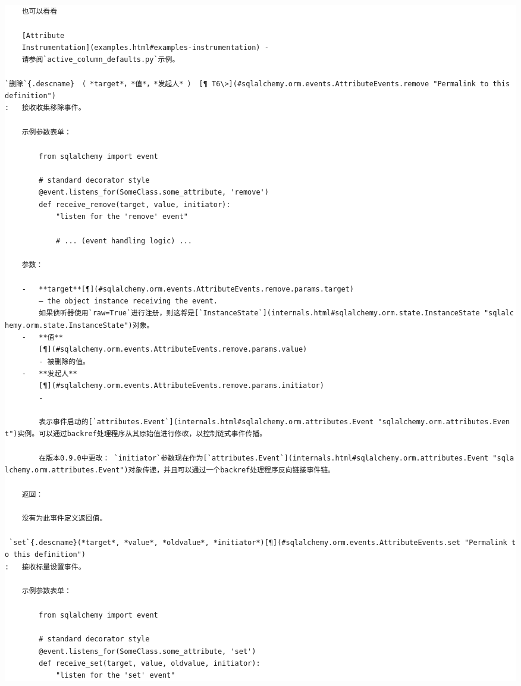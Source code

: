         也可以看看

        [Attribute
        Instrumentation](examples.html#examples-instrumentation) -
        请参阅`active_column_defaults.py`示例。

    `删除`{.descname} （ *target*，*值*，*发起人* ） [¶ T6\>](#sqlalchemy.orm.events.AttributeEvents.remove "Permalink to this definition")
    :   接收收集移除事件。

        示例参数表单：

            from sqlalchemy import event

            # standard decorator style
            @event.listens_for(SomeClass.some_attribute, 'remove')
            def receive_remove(target, value, initiator):
                "listen for the 'remove' event"

                # ... (event handling logic) ...

        参数：

        -   **target**[¶](#sqlalchemy.orm.events.AttributeEvents.remove.params.target)
            – the object instance receiving the event.
            如果侦听器使用`raw=True`进行注册，则这将是[`InstanceState`](internals.html#sqlalchemy.orm.state.InstanceState "sqlalchemy.orm.state.InstanceState")对象。
        -   **值**
            [¶](#sqlalchemy.orm.events.AttributeEvents.remove.params.value)
            - 被删除的值。
        -   **发起人**
            [¶](#sqlalchemy.orm.events.AttributeEvents.remove.params.initiator)
            -

            表示事件启动的[`attributes.Event`](internals.html#sqlalchemy.orm.attributes.Event "sqlalchemy.orm.attributes.Event")实例。可以通过backref处理程序从其原始值进行修改，以控制链式事件传播。

            在版本0.9.0中更改： `initiator`参数现在作为[`attributes.Event`](internals.html#sqlalchemy.orm.attributes.Event "sqlalchemy.orm.attributes.Event")对象传递，并且可以通过一个backref处理程序反向链接事件链。

        返回：

        没有为此事件定义返回值。

     `set`{.descname}(*target*, *value*, *oldvalue*, *initiator*)[¶](#sqlalchemy.orm.events.AttributeEvents.set "Permalink to this definition")
    :   接收标量设置事件。

        示例参数表单：

            from sqlalchemy import event

            # standard decorator style
            @event.listens_for(SomeClass.some_attribute, 'set')
            def receive_set(target, value, oldvalue, initiator):
                "listen for the 'set' event"

